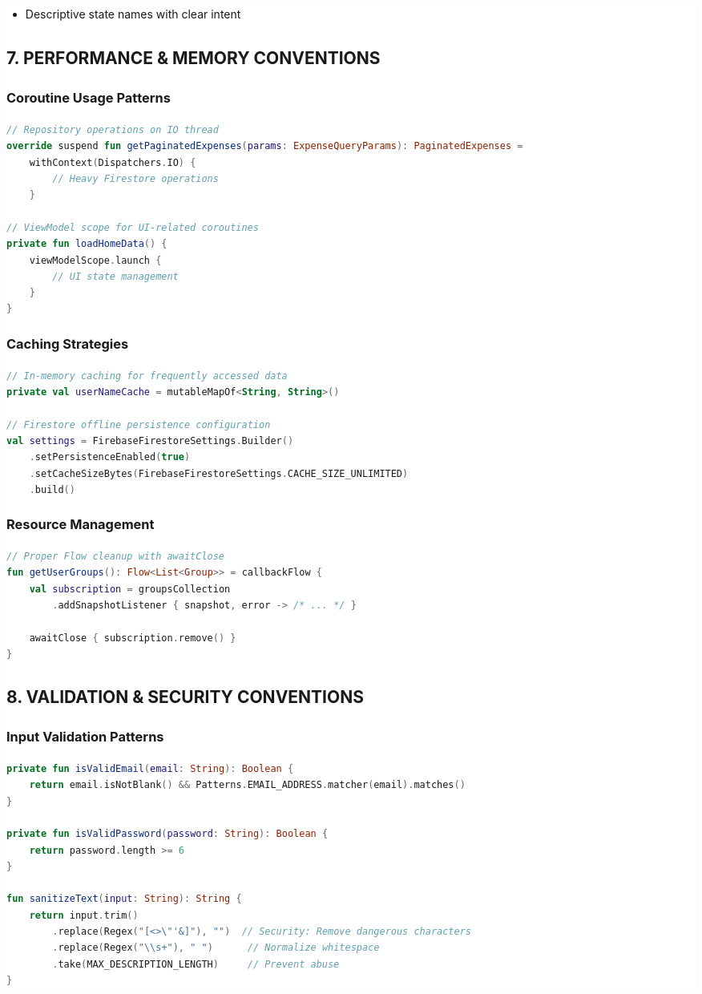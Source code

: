 - Descriptive state names with clear intent

## 7. PERFORMANCE & MEMORY CONVENTIONS

### **Coroutine Usage Patterns**
```kotlin
// Repository operations on IO thread
override suspend fun getPaginatedExpenses(params: ExpenseQueryParams): PaginatedExpenses = 
    withContext(Dispatchers.IO) {
        // Heavy Firestore operations
    }

// ViewModel scope for UI-related coroutines
private fun loadHomeData() {
    viewModelScope.launch {
        // UI state management
    }
}
```

### **Caching Strategies**
```kotlin
// In-memory caching for frequently accessed data
private val userNameCache = mutableMapOf<String, String>()

// Firestore offline persistence configuration
val settings = FirebaseFirestoreSettings.Builder()
    .setPersistenceEnabled(true)
    .setCacheSizeBytes(FirebaseFirestoreSettings.CACHE_SIZE_UNLIMITED)
    .build()
```

### **Resource Management**
```kotlin
// Proper Flow cleanup with awaitClose
fun getUserGroups(): Flow<List<Group>> = callbackFlow {
    val subscription = groupsCollection
        .addSnapshotListener { snapshot, error -> /* ... */ }

    awaitClose { subscription.remove() }
}
```

## 8. VALIDATION & SECURITY CONVENTIONS

### **Input Validation Patterns**
```kotlin
private fun isValidEmail(email: String): Boolean {
    return email.isNotBlank() && Patterns.EMAIL_ADDRESS.matcher(email).matches()
}

private fun isValidPassword(password: String): Boolean {
    return password.length >= 6
}

fun sanitizeText(input: String): String {
    return input.trim()
        .replace(Regex("[<>\"'&]"), "")  // Security: Remove dangerous characters
        .replace(Regex("\\s+"), " ")      // Normalize whitespace
        .take(MAX_DESCRIPTION_LENGTH)     // Prevent abuse
}
```

